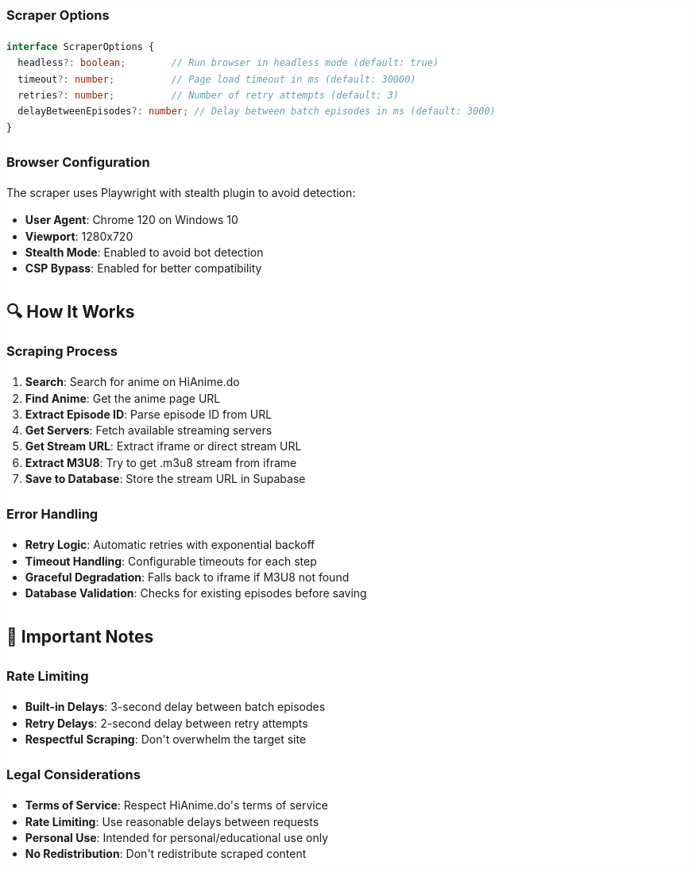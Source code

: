 ### Scraper Options

```typescript
interface ScraperOptions {
  headless?: boolean;        // Run browser in headless mode (default: true)
  timeout?: number;          // Page load timeout in ms (default: 30000)
  retries?: number;          // Number of retry attempts (default: 3)
  delayBetweenEpisodes?: number; // Delay between batch episodes in ms (default: 3000)
}
```

### Browser Configuration

The scraper uses Playwright with stealth plugin to avoid detection:

- **User Agent**: Chrome 120 on Windows 10
- **Viewport**: 1280x720
- **Stealth Mode**: Enabled to avoid bot detection
- **CSP Bypass**: Enabled for better compatibility

## 🔍 How It Works

### Scraping Process

1. **Search**: Search for anime on HiAnime.do
2. **Find Anime**: Get the anime page URL
3. **Extract Episode ID**: Parse episode ID from URL
4. **Get Servers**: Fetch available streaming servers
5. **Get Stream URL**: Extract iframe or direct stream URL
6. **Extract M3U8**: Try to get .m3u8 stream from iframe
7. **Save to Database**: Store the stream URL in Supabase

### Error Handling

- **Retry Logic**: Automatic retries with exponential backoff
- **Timeout Handling**: Configurable timeouts for each step
- **Graceful Degradation**: Falls back to iframe if M3U8 not found
- **Database Validation**: Checks for existing episodes before saving

## 🚨 Important Notes

### Rate Limiting

- **Built-in Delays**: 3-second delay between batch episodes
- **Retry Delays**: 2-second delay between retry attempts
- **Respectful Scraping**: Don't overwhelm the target site

### Legal Considerations

- **Terms of Service**: Respect HiAnime.do's terms of service
- **Rate Limiting**: Use reasonable delays between requests
- **Personal Use**: Intended for personal/educational use only
- **No Redistribution**: Don't redistribute scraped content
